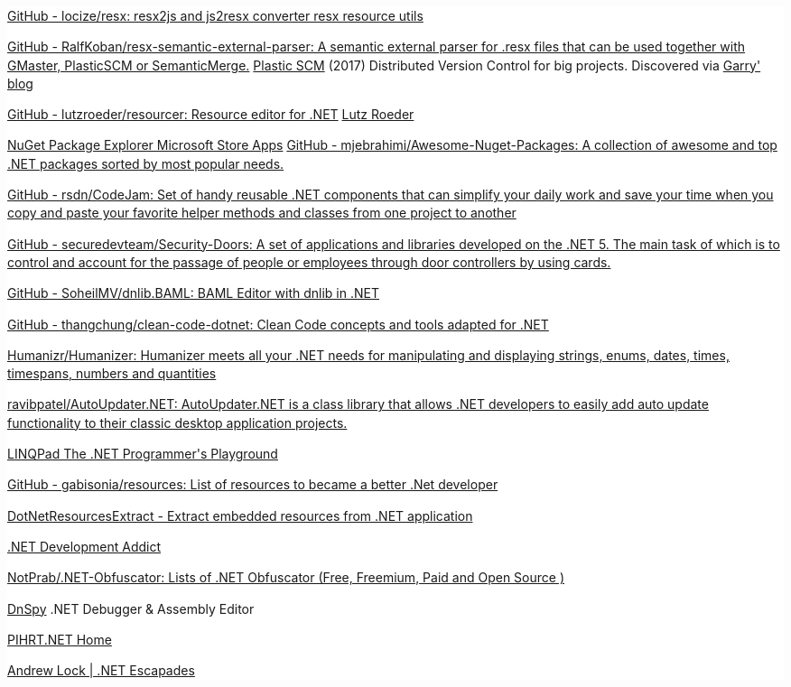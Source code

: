 [GitHub - locize/resx: resx2js and js2resx converter resx resource utils](https://github.com/locize/resx)

[GitHub - RalfKoban/resx-semantic-external-parser: A semantic external parser for .resx files that can be used together with GMaster, PlasticSCM or SemanticMerge.](https://github.com/RalfKoban/resx-semantic-external-parser)
[Plastic SCM](https://www.plasticscm.com/)
(2017) Distributed Version Control for big projects.
Discovered via [Garry' blog](https://garry.tv/2017/04/29/jenkins/)

[GitHub - lutzroeder/resourcer: Resource editor for .NET](https://github.com/lutzroeder/resourcer)
[Lutz Roeder](https://lutzroeder.com/)

[NuGet Package Explorer Microsoft Store Apps](https://apps.microsoft.com/store/detail/nuget-package-explorer/9WZDNCRDMDM3)
[GitHub - mjebrahimi/Awesome-Nuget-Packages: A collection of awesome and top .NET packages sorted by most popular needs.](https://github.com/mjebrahimi/Awesome-Nuget-Packages)

[GitHub - rsdn/CodeJam: Set of handy reusable .NET components that can simplify your daily work and save your time when you copy and paste your favorite helper methods and classes from one project to another](https://github.com/rsdn/CodeJam)

[GitHub - securedevteam/Security-Doors: A set of applications and libraries developed on the .NET 5. The main task of which is to control and account for the passage of people or employees through door controllers by using cards.](https://github.com/securedevteam/Security-Doors)

[GitHub - SoheilMV/dnlib.BAML: BAML Editor with dnlib in .NET](https://github.com/SoheilMV/dnlib.BAML)

[GitHub - thangchung/clean-code-dotnet: Clean Code concepts and tools adapted for .NET](https://github.com/thangchung/clean-code-dotnet)

[Humanizr/Humanizer: Humanizer meets all your .NET needs for manipulating and displaying strings, enums, dates, times, timespans, numbers and quantities](https://github.com/Humanizr/Humanizer)

[ravibpatel/AutoUpdater.NET: AutoUpdater.NET is a class library that allows .NET developers to easily add auto update functionality to their classic desktop application projects.](https://github.com/ravibpatel/AutoUpdater.NET)

[LINQPad The .NET Programmer's Playground](https://www.linqpad.net)

[GitHub - gabisonia/resources: List of resources to became a better .Net developer](https://github.com/gabisonia/resources)

[DotNetResourcesExtract - Extract embedded resources from .NET application](https://www.nirsoft.net/utils/dot_net_resources_extract.html)

[.NET Development Addict](http://dotnetdevaddict.co.za/)

[NotPrab/.NET-Obfuscator: Lists of .NET Obfuscator (Free, Freemium, Paid and Open Source )](https://github.com/NotPrab/.NET-Obfuscator)

[DnSpy](https://github.com/dnSpy/dnSpy)
.NET Debugger & Assembly Editor

[PIHRT.NET Home](http://pihrt.net/)

[Andrew Lock | .NET Escapades](http://andrewlock.net/)
